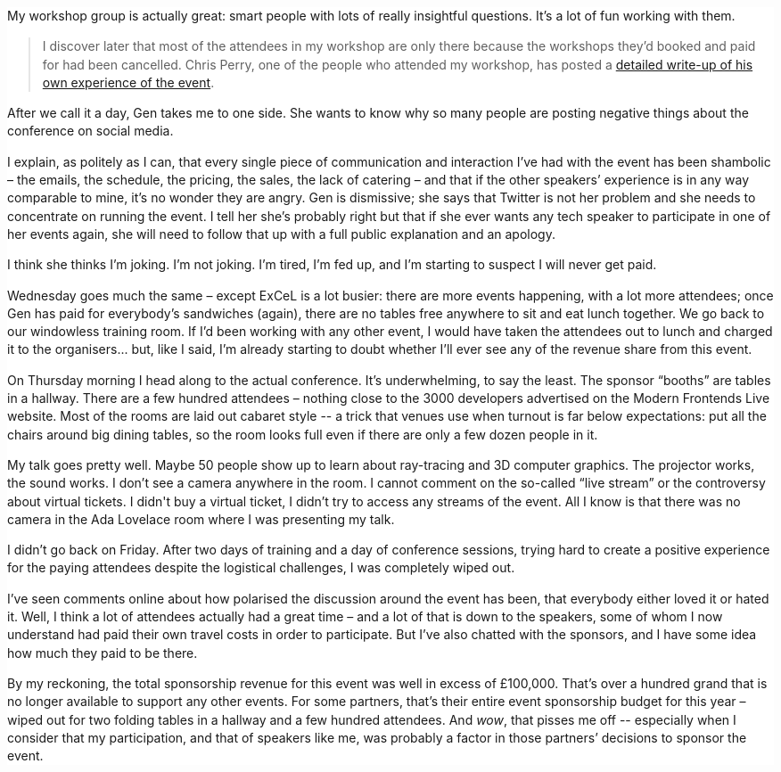 My workshop group is actually great: smart people with lots of really insightful questions. It’s a lot of fun working with them.

> I discover later that most of the attendees in my workshop are only there because the workshops they’d booked and paid for had been cancelled. Chris Perry, one of the people who attended my workshop, has posted a [detailed write-up of his own experience of the event](https://christopherallanperry.github.io/blog/2022/11/20/modern_frontends-an_attendees_perspective.html).

After we call it a day, Gen takes me to one side. She wants to know why so many people are posting negative things about the conference on social media.

I explain, as politely as I can, that every single piece of communication and interaction I’ve had with the event has been shambolic – the emails, the schedule, the pricing, the sales, the lack of catering – and that if the other speakers’ experience is in any way comparable to mine, it’s no wonder they are angry. Gen is dismissive; she says that Twitter is not her problem and she needs to concentrate on running the event. I tell her she’s probably right but that if she ever wants any tech speaker to participate in one of her events again, she will need to follow that up with a full public explanation and an apology.

I think she thinks I’m joking. I’m not joking. I’m tired, I’m fed up, and I’m starting to suspect I will never get paid.

Wednesday goes much the same – except ExCeL is a lot busier: there are more events happening, with a lot more attendees; once Gen has paid for everybody’s sandwiches (again), there are no tables free anywhere to sit and eat lunch together. We go back to our windowless training room. If I’d been working with any other event, I would have taken the attendees out to lunch and charged it to the organisers... but, like I said, I’m already starting to doubt whether I’ll ever see any of the revenue share from this event.

On Thursday morning I head along to the actual conference. It’s underwhelming, to say the least. The sponsor “booths” are tables in a hallway. There are a few hundred attendees – nothing close to the 3000 developers advertised on the Modern Frontends Live website. Most of the rooms are laid out cabaret style -- a trick that venues use when turnout is far below expectations: put all the chairs around big dining tables, so the room looks full even if there are only a few dozen people in it.

My talk goes pretty well. Maybe 50 people show up to learn about ray-tracing and 3D computer graphics. The projector works, the sound works. I don’t see a camera anywhere in the room. I cannot comment on the so-called “live stream” or the controversy about virtual tickets. I didn't buy a virtual ticket, I didn’t try to access any streams of the event. All I know is that there was no camera in the Ada Lovelace room where I was presenting my talk.

I didn’t go back on Friday. After two days of training and a day of conference sessions, trying hard to create a positive experience for the paying attendees despite the logistical challenges, I was completely wiped out.

I’ve seen comments online about how polarised the discussion around the event has been, that everybody either loved it or hated it. Well, I think a lot of attendees actually had a great time – and a lot of that is down to the speakers, some of whom I now understand had paid their own travel costs in order to participate. But I’ve also chatted with the sponsors, and I have some idea how much they paid to be there.

By my reckoning, the total sponsorship revenue for this event was well in excess of £100,000. That’s over a hundred grand that is no longer available to support any other events. For some partners, that’s their entire event sponsorship budget for this year – wiped out for two folding tables in a hallway and a few hundred attendees. And *wow*, that pisses me off -- especially when I consider that my participation, and that of speakers like me, was probably a factor in those partners’ decisions to sponsor the event.
